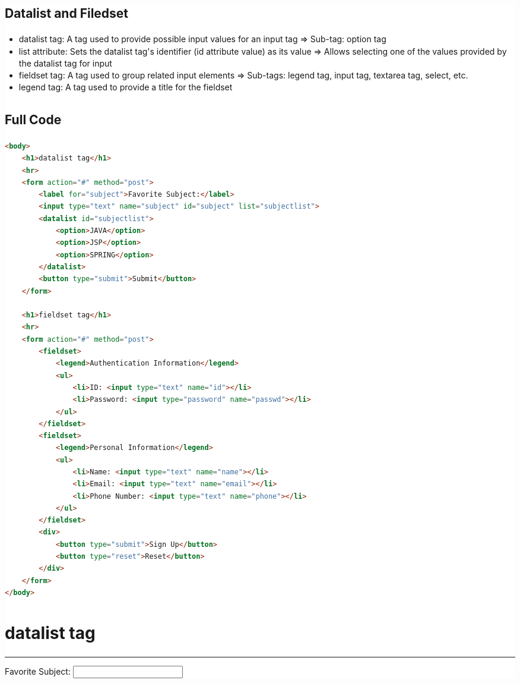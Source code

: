 ## Datalist and Filedset

 - datalist tag: A tag used to provide possible input values for an input tag 
	 => Sub-tag: option tag 
 - list attribute: Sets the datalist tag's identifier (id attribute value) as its value 
	 => Allows selecting one of the values provided by the datalist tag for input 
 - fieldset tag: A tag used to group related input elements 
	 => Sub-tags: legend tag, input tag, textarea tag, select, etc. 
 - legend tag: A tag used to provide a title for the fieldset 

## Full Code

```html
<body>
	<h1>datalist tag</h1>
	<hr>
	<form action="#" method="post">
		<label for="subject">Favorite Subject:</label>
		<input type="text" name="subject" id="subject" list="subjectlist">
		<datalist id="subjectlist">
			<option>JAVA</option>		
			<option>JSP</option>		
			<option>SPRING</option>		
		</datalist>
		<button type="submit">Submit</button>
	</form>
	
	<h1>fieldset tag</h1>
	<hr>
	<form action="#" method="post">
		<fieldset>
			<legend>Authentication Information</legend>
			<ul>
				<li>ID: <input type="text" name="id"></li>
				<li>Password: <input type="password" name="passwd"></li>
			</ul>		
		</fieldset>
		<fieldset>
			<legend>Personal Information</legend>
			<ul>
				<li>Name: <input type="text" name="name"></li>
				<li>Email: <input type="text" name="email"></li>
				<li>Phone Number: <input type="text" name="phone"></li>
			</ul>
		</fieldset>
		<div>
			<button type="submit">Sign Up</button>
			<button type="reset">Reset</button>
		</div>
	</form>
</body>
```
<body>
	<h1>datalist tag</h1>
	<hr>
	<form action="#" method="post">
		<label for="subject">Favorite Subject:</label>
		<input type="text" name="subject" id="subject" list="subjectlist">
		<datalist id="subjectlist">
			<option>JAVA</option>		
			<option>JSP</option>		
			<option>SPRING</option>		
		</datalist>